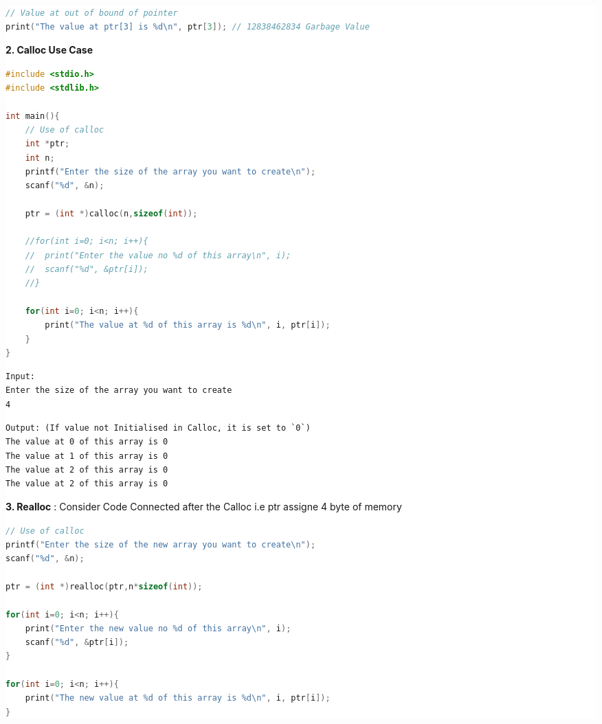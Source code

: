 ```c
// Value at out of bound of pointer
print("The value at ptr[3] is %d\n", ptr[3]); // 12838462834 Garbage Value
```


**2. Calloc Use Case**
```c
#include <stdio.h>
#include <stdlib.h>

int main(){
	// Use of calloc
	int *ptr;
	int n;
	printf("Enter the size of the array you want to create\n");
	scanf("%d", &n);
	
	ptr = (int *)calloc(n,sizeof(int));

	//for(int i=0; i<n; i++){
	//	print("Enter the value no %d of this array\n", i);
	//	scanf("%d", &ptr[i]);
	//}

	for(int i=0; i<n; i++){
		print("The value at %d of this array is %d\n", i, ptr[i]);
	}
}
```

```
Input:
Enter the size of the array you want to create
4
```

```
Output: (If value not Initialised in Calloc, it is set to `0`)
The value at 0 of this array is 0
The value at 1 of this array is 0
The value at 2 of this array is 0
The value at 2 of this array is 0
```


**3. Realloc** : Consider Code Connected after the Calloc i.e ptr assigne 4 byte of memory
```cpp
// Use of calloc
printf("Enter the size of the new array you want to create\n");
scanf("%d", &n);

ptr = (int *)realloc(ptr,n*sizeof(int));

for(int i=0; i<n; i++){
	print("Enter the new value no %d of this array\n", i);
	scanf("%d", &ptr[i]);
}

for(int i=0; i<n; i++){
	print("The new value at %d of this array is %d\n", i, ptr[i]);
}
```
